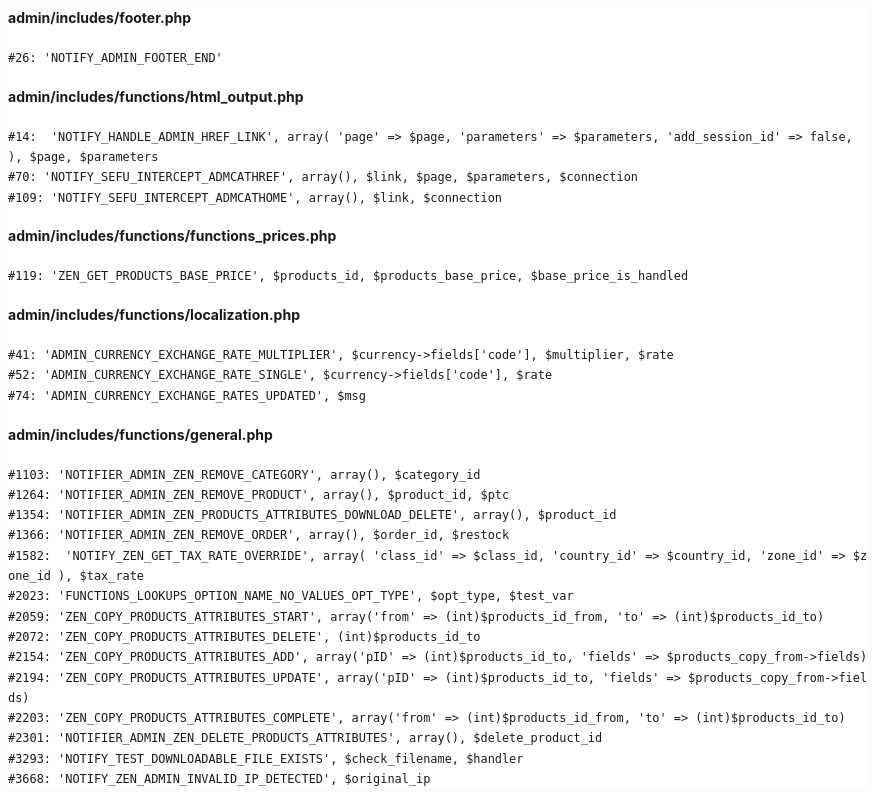 #### admin/includes/footer.php
```
#26: 'NOTIFY_ADMIN_FOOTER_END'

```

#### admin/includes/functions/html_output.php
```
#14:  'NOTIFY_HANDLE_ADMIN_HREF_LINK', array( 'page' => $page, 'parameters' => $parameters, 'add_session_id' => false, ), $page, $parameters 
#70: 'NOTIFY_SEFU_INTERCEPT_ADMCATHREF', array(), $link, $page, $parameters, $connection
#109: 'NOTIFY_SEFU_INTERCEPT_ADMCATHOME', array(), $link, $connection

```

#### admin/includes/functions/functions_prices.php
```
#119: 'ZEN_GET_PRODUCTS_BASE_PRICE', $products_id, $products_base_price, $base_price_is_handled

```

#### admin/includes/functions/localization.php
```
#41: 'ADMIN_CURRENCY_EXCHANGE_RATE_MULTIPLIER', $currency->fields['code'], $multiplier, $rate
#52: 'ADMIN_CURRENCY_EXCHANGE_RATE_SINGLE', $currency->fields['code'], $rate
#74: 'ADMIN_CURRENCY_EXCHANGE_RATES_UPDATED', $msg

```

#### admin/includes/functions/general.php
```
#1103: 'NOTIFIER_ADMIN_ZEN_REMOVE_CATEGORY', array(), $category_id
#1264: 'NOTIFIER_ADMIN_ZEN_REMOVE_PRODUCT', array(), $product_id, $ptc
#1354: 'NOTIFIER_ADMIN_ZEN_PRODUCTS_ATTRIBUTES_DOWNLOAD_DELETE', array(), $product_id
#1366: 'NOTIFIER_ADMIN_ZEN_REMOVE_ORDER', array(), $order_id, $restock
#1582:  'NOTIFY_ZEN_GET_TAX_RATE_OVERRIDE', array( 'class_id' => $class_id, 'country_id' => $country_id, 'zone_id' => $zone_id ), $tax_rate 
#2023: 'FUNCTIONS_LOOKUPS_OPTION_NAME_NO_VALUES_OPT_TYPE', $opt_type, $test_var
#2059: 'ZEN_COPY_PRODUCTS_ATTRIBUTES_START', array('from' => (int)$products_id_from, 'to' => (int)$products_id_to)
#2072: 'ZEN_COPY_PRODUCTS_ATTRIBUTES_DELETE', (int)$products_id_to
#2154: 'ZEN_COPY_PRODUCTS_ATTRIBUTES_ADD', array('pID' => (int)$products_id_to, 'fields' => $products_copy_from->fields)
#2194: 'ZEN_COPY_PRODUCTS_ATTRIBUTES_UPDATE', array('pID' => (int)$products_id_to, 'fields' => $products_copy_from->fields)
#2203: 'ZEN_COPY_PRODUCTS_ATTRIBUTES_COMPLETE', array('from' => (int)$products_id_from, 'to' => (int)$products_id_to)
#2301: 'NOTIFIER_ADMIN_ZEN_DELETE_PRODUCTS_ATTRIBUTES', array(), $delete_product_id
#3293: 'NOTIFY_TEST_DOWNLOADABLE_FILE_EXISTS', $check_filename, $handler
#3668: 'NOTIFY_ZEN_ADMIN_INVALID_IP_DETECTED', $original_ip

```
